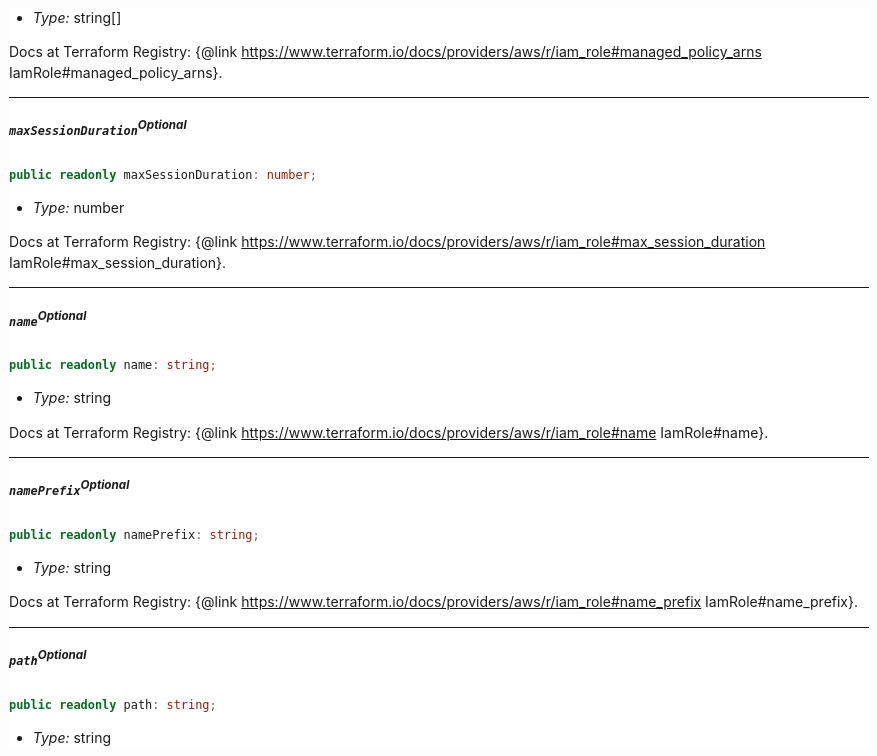 - *Type:* string[]

Docs at Terraform Registry: {@link https://www.terraform.io/docs/providers/aws/r/iam_role#managed_policy_arns IamRole#managed_policy_arns}.

---

##### `maxSessionDuration`<sup>Optional</sup> <a name="maxSessionDuration" id="@slalombuild/fusion-cdk.fusionaws.IamRoleProps.property.maxSessionDuration"></a>

```typescript
public readonly maxSessionDuration: number;
```

- *Type:* number

Docs at Terraform Registry: {@link https://www.terraform.io/docs/providers/aws/r/iam_role#max_session_duration IamRole#max_session_duration}.

---

##### `name`<sup>Optional</sup> <a name="name" id="@slalombuild/fusion-cdk.fusionaws.IamRoleProps.property.name"></a>

```typescript
public readonly name: string;
```

- *Type:* string

Docs at Terraform Registry: {@link https://www.terraform.io/docs/providers/aws/r/iam_role#name IamRole#name}.

---

##### `namePrefix`<sup>Optional</sup> <a name="namePrefix" id="@slalombuild/fusion-cdk.fusionaws.IamRoleProps.property.namePrefix"></a>

```typescript
public readonly namePrefix: string;
```

- *Type:* string

Docs at Terraform Registry: {@link https://www.terraform.io/docs/providers/aws/r/iam_role#name_prefix IamRole#name_prefix}.

---

##### `path`<sup>Optional</sup> <a name="path" id="@slalombuild/fusion-cdk.fusionaws.IamRoleProps.property.path"></a>

```typescript
public readonly path: string;
```

- *Type:* string
